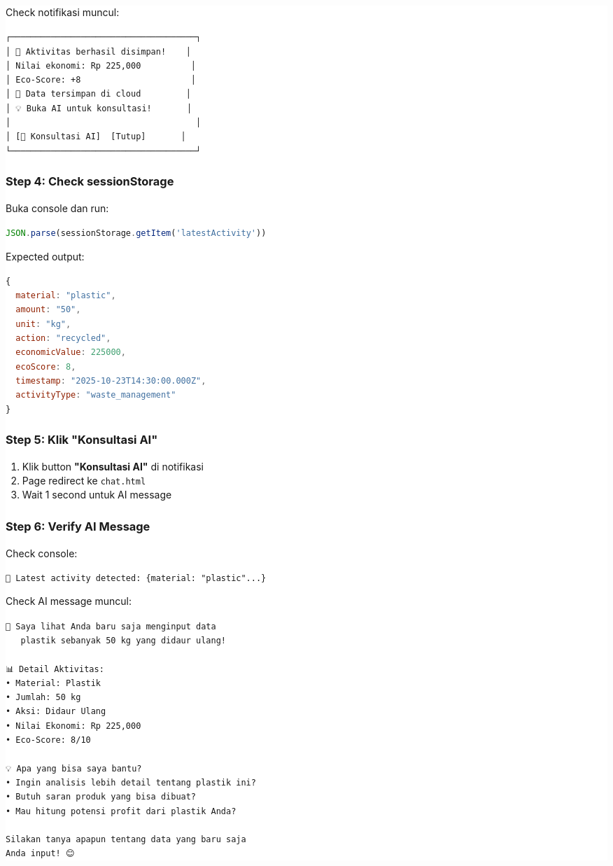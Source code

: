 Check notifikasi muncul:
```
┌─────────────────────────────────────┐
│ 🎉 Aktivitas berhasil disimpan!    │
│ Nilai ekonomi: Rp 225,000          │
│ Eco-Score: +8                      │
│ 📝 Data tersimpan di cloud         │
│ 💡 Buka AI untuk konsultasi!       │
│                                     │
│ [🤖 Konsultasi AI]  [Tutup]       │
└─────────────────────────────────────┘
```

### **Step 4: Check sessionStorage**

Buka console dan run:
```javascript
JSON.parse(sessionStorage.getItem('latestActivity'))
```

Expected output:
```javascript
{
  material: "plastic",
  amount: "50",
  unit: "kg",
  action: "recycled",
  economicValue: 225000,
  ecoScore: 8,
  timestamp: "2025-10-23T14:30:00.000Z",
  activityType: "waste_management"
}
```

### **Step 5: Klik "Konsultasi AI"**

1. Klik button **"Konsultasi AI"** di notifikasi
2. Page redirect ke `chat.html`
3. Wait 1 second untuk AI message

### **Step 6: Verify AI Message**

Check console:
```
📢 Latest activity detected: {material: "plastic"...}
```

Check AI message muncul:
```
🎉 Saya lihat Anda baru saja menginput data 
   plastik sebanyak 50 kg yang didaur ulang!

📊 Detail Aktivitas:
• Material: Plastik
• Jumlah: 50 kg
• Aksi: Didaur Ulang
• Nilai Ekonomi: Rp 225,000
• Eco-Score: 8/10

💡 Apa yang bisa saya bantu?
• Ingin analisis lebih detail tentang plastik ini?
• Butuh saran produk yang bisa dibuat?
• Mau hitung potensi profit dari plastik Anda?

Silakan tanya apapun tentang data yang baru saja 
Anda input! 😊
```